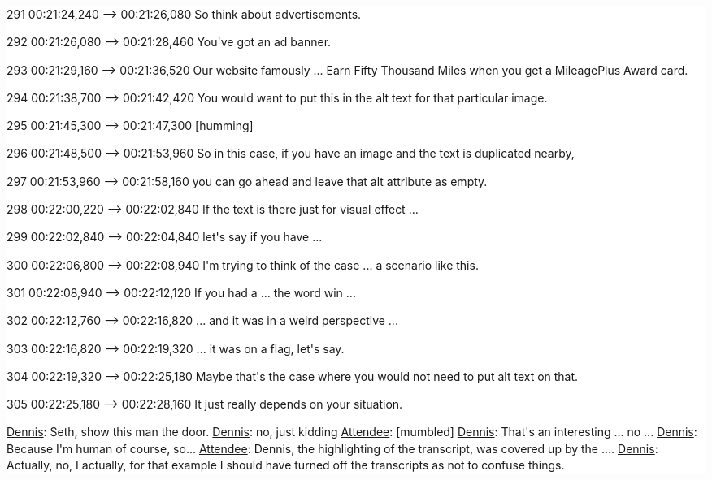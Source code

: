 291
00:21:24,240 --> 00:21:26,080
So think about advertisements.

292
00:21:26,080 --> 00:21:28,460
You've got an ad banner.

293
00:21:29,160 --> 00:21:36,520
Our website famously ... Earn Fifty Thousand Miles when you get a MileagePlus Award card.

294
00:21:38,700 --> 00:21:42,420
You would want to put this in the alt text for that particular image.

295
00:21:45,300 --> 00:21:47,300
[humming]

296
00:21:48,500 --> 00:21:53,960
So in this case, if you have an image and the text is duplicated nearby,

297
00:21:53,960 --> 00:21:58,160
you can go ahead and leave that alt attribute as empty.

298
00:22:00,220 --> 00:22:02,840
If the text is there just for visual effect ...

299
00:22:02,840 --> 00:22:04,840
let's say if you have ...

300
00:22:06,800 --> 00:22:08,940
I'm trying to think of the case ... a scenario like this.

301
00:22:08,940 --> 00:22:12,120
If you had a ... the word win ...

302
00:22:12,760 --> 00:22:16,820
... and it was in a weird perspective ...

303
00:22:16,820 --> 00:22:19,320
... it was on a flag, let's say.

304
00:22:19,320 --> 00:22:25,180
Maybe that's the case where you would not need to put alt text on that.

305
00:22:25,180 --> 00:22:28,160
It just really depends on your situation.


[Attendee]: Video
[Dennis]: Video
[Attendee]: Carousels
[Dennis]: Awww...
[Dennis]: Seth, show this man the door.
[Dennis]: no, just kidding
[Attendee]: [mumbled]
[Dennis]: That's an interesting ... no ...
[Dennis]: Because I'm human of course, so...
[Attendee]: Dennis, the highlighting of the transcript, was covered up by the ....
[Dennis]: Actually, no, I actually, for that example I should have turned off the transcripts as not to confuse things.